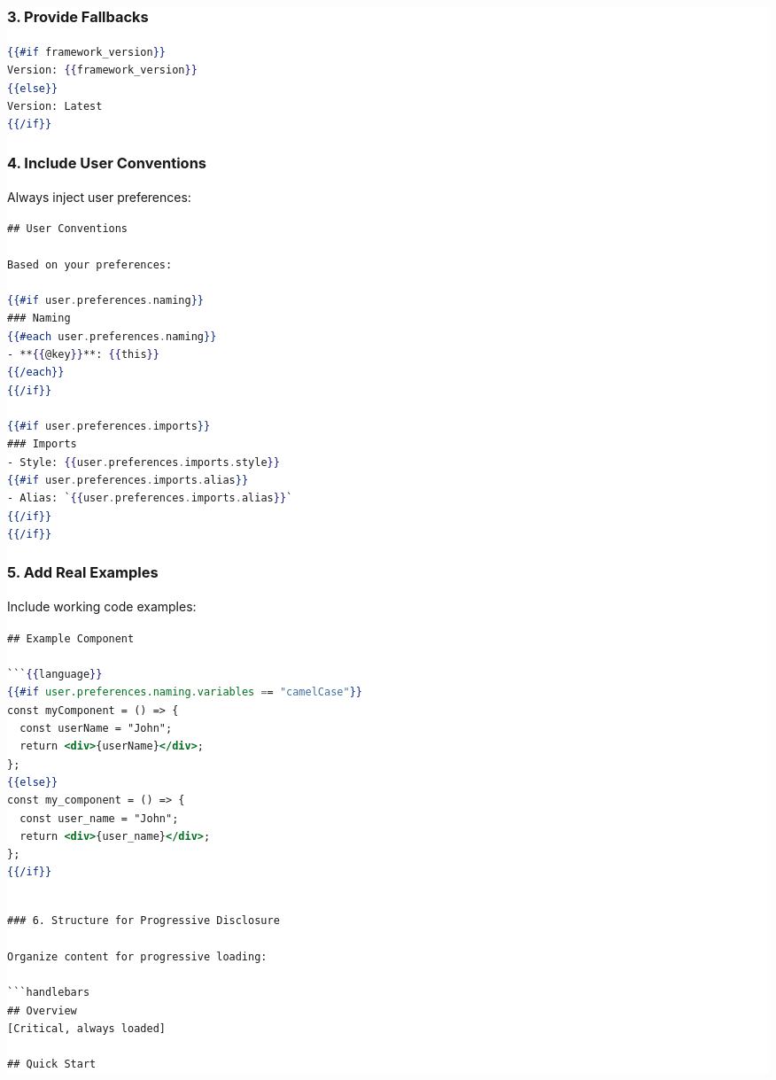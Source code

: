 ### 3. Provide Fallbacks

```handlebars
{{#if framework_version}}
Version: {{framework_version}}
{{else}}
Version: Latest
{{/if}}
```

### 4. Include User Conventions

Always inject user preferences:

```handlebars
## User Conventions

Based on your preferences:

{{#if user.preferences.naming}}
### Naming
{{#each user.preferences.naming}}
- **{{@key}}**: {{this}}
{{/each}}
{{/if}}

{{#if user.preferences.imports}}
### Imports
- Style: {{user.preferences.imports.style}}
{{#if user.preferences.imports.alias}}
- Alias: `{{user.preferences.imports.alias}}`
{{/if}}
{{/if}}
```

### 5. Add Real Examples

Include working code examples:

```handlebars
## Example Component

```{{language}}
{{#if user.preferences.naming.variables == "camelCase"}}
const myComponent = () => {
  const userName = "John";
  return <div>{userName}</div>;
};
{{else}}
const my_component = () => {
  const user_name = "John";
  return <div>{user_name}</div>;
};
{{/if}}
```
```

### 6. Structure for Progressive Disclosure

Organize content for progressive loading:

```handlebars
## Overview
[Critical, always loaded]

## Quick Start
```